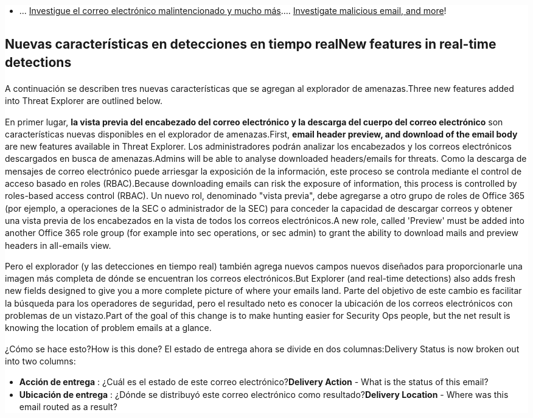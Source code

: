 - <span data-ttu-id="0103a-116">... [Investigue el correo electrónico malintencionado y mucho más](#more-ways-to-use-explorer-or-real-time-detections).</span><span class="sxs-lookup"><span data-stu-id="0103a-116">... [Investigate malicious email, and more](#more-ways-to-use-explorer-or-real-time-detections)!</span></span>

## <a name="new-features-in-real-time-detections"></a><span data-ttu-id="0103a-117">Nuevas características en detecciones en tiempo real</span><span class="sxs-lookup"><span data-stu-id="0103a-117">New features in real-time detections</span></span>

<span data-ttu-id="0103a-118">A continuación se describen tres nuevas características que se agregan al explorador de amenazas.</span><span class="sxs-lookup"><span data-stu-id="0103a-118">Three new features added into Threat Explorer are outlined below.</span></span>

<span data-ttu-id="0103a-119">En primer lugar, **la vista previa del encabezado del correo electrónico y la descarga del cuerpo del correo electrónico** son características nuevas disponibles en el explorador de amenazas.</span><span class="sxs-lookup"><span data-stu-id="0103a-119">First, **email header preview, and download of the email body** are new features available in Threat Explorer.</span></span> <span data-ttu-id="0103a-120">Los administradores podrán analizar los encabezados y los correos electrónicos descargados en busca de amenazas.</span><span class="sxs-lookup"><span data-stu-id="0103a-120">Admins will be able to analyse downloaded headers/emails for threats.</span></span> <span data-ttu-id="0103a-121">Como la descarga de mensajes de correo electrónico puede arriesgar la exposición de la información, este proceso se controla mediante el control de acceso basado en roles (RBAC).</span><span class="sxs-lookup"><span data-stu-id="0103a-121">Because downloading emails can risk the exposure of information, this process is controlled by roles-based access control (RBAC).</span></span> <span data-ttu-id="0103a-122">Un nuevo rol, denominado "vista previa", debe agregarse a otro grupo de roles de Office 365 (por ejemplo, a operaciones de la SEC o administrador de la SEC) para conceder la capacidad de descargar correos y obtener una vista previa de los encabezados en la vista de todos los correos electrónicos.</span><span class="sxs-lookup"><span data-stu-id="0103a-122">A new role, called 'Preview' must be added into another Office 365 role group (for example into sec operations, or sec admin) to grant the ability to download mails and preview headers in all-emails view.</span></span>

<span data-ttu-id="0103a-123">Pero el explorador (y las detecciones en tiempo real) también agrega nuevos campos nuevos diseñados para proporcionarle una imagen más completa de dónde se encuentran los correos electrónicos.</span><span class="sxs-lookup"><span data-stu-id="0103a-123">But Explorer (and real-time detections) also adds fresh new fields designed to give you a more complete picture of where your emails land.</span></span> <span data-ttu-id="0103a-124">Parte del objetivo de este cambio es facilitar la búsqueda para los operadores de seguridad, pero el resultado neto es conocer la ubicación de los correos electrónicos con problemas de un vistazo.</span><span class="sxs-lookup"><span data-stu-id="0103a-124">Part of the goal of this change is to make hunting easier for Security Ops people, but the net result is knowing the location of problem emails at a glance.</span></span>

<span data-ttu-id="0103a-125">¿Cómo se hace esto?</span><span class="sxs-lookup"><span data-stu-id="0103a-125">How is this done?</span></span> <span data-ttu-id="0103a-126">El estado de entrega ahora se divide en dos columnas:</span><span class="sxs-lookup"><span data-stu-id="0103a-126">Delivery Status is now broken out into two columns:</span></span>

- <span data-ttu-id="0103a-127">**Acción de entrega** : ¿Cuál es el estado de este correo electrónico?</span><span class="sxs-lookup"><span data-stu-id="0103a-127">**Delivery Action** - What is the status of this email?</span></span>
- <span data-ttu-id="0103a-128">**Ubicación de entrega** : ¿Dónde se distribuyó este correo electrónico como resultado?</span><span class="sxs-lookup"><span data-stu-id="0103a-128">**Delivery Location** - Where was this email routed as a result?</span></span>
